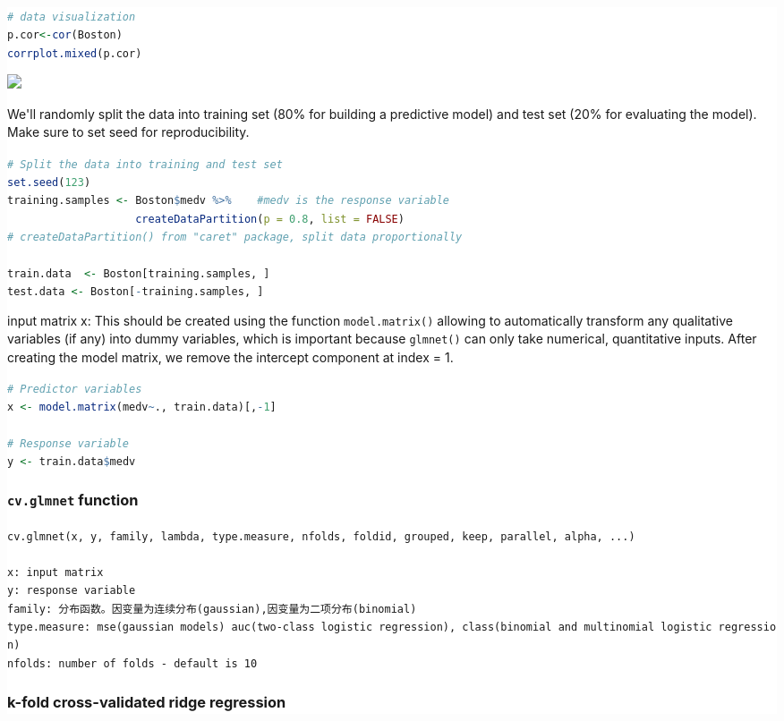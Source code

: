 
```r
# data visualization
p.cor<-cor(Boston)
corrplot.mixed(p.cor)
```

![](/images/names-unnamed-chunk-4-1.png)



We'll randomly split the data into training set (80% for building a predictive model) and test set (20% for evaluating the model). Make sure to set seed for reproducibility.

```r
# Split the data into training and test set
set.seed(123)
training.samples <- Boston$medv %>%    #medv is the response variable
                    createDataPartition(p = 0.8, list = FALSE)
# createDataPartition() from "caret" package, split data proportionally

train.data  <- Boston[training.samples, ]
test.data <- Boston[-training.samples, ]
```



input matrix x: This should be created using the function `model.matrix()` allowing to automatically transform any qualitative variables (if any) into dummy variables, which is important because `glmnet()` can only take numerical, quantitative inputs. After creating the model matrix, we remove the intercept component at index = 1.

```r
# Predictor variables
x <- model.matrix(medv~., train.data)[,-1]  

# Response variable
y <- train.data$medv
```



### `cv.glmnet` function         

```
cv.glmnet(x, y, family, lambda, type.measure, nfolds, foldid, grouped, keep, parallel, alpha, ...)

x: input matrix
y: response variable
family: 分布函数。因变量为连续分布(gaussian),因变量为二项分布(binomial)
type.measure: mse(gaussian models) auc(two-class logistic regression), class(binomial and multinomial logistic regression)
nfolds: number of folds - default is 10
```



### k-fold cross-validated ridge regression
